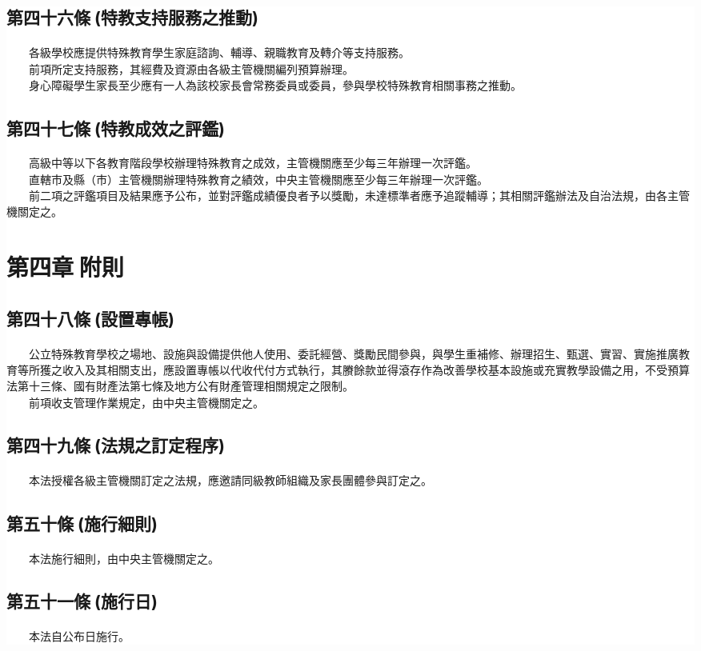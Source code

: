第四十六條 (特教支持服務之推動)
-------------------------------
　　各級學校應提供特殊教育學生家庭諮詢、輔導、親職教育及轉介等支持服務。  
　　前項所定支持服務，其經費及資源由各級主管機關編列預算辦理。  
　　身心障礙學生家長至少應有一人為該校家長會常務委員或委員，參與學校特殊教育相關事務之推動。  


第四十七條 (特教成效之評鑑)
---------------------------
　　高級中等以下各教育階段學校辦理特殊教育之成效，主管機關應至少每三年辦理一次評鑑。  
　　直轄市及縣（市）主管機關辦理特殊教育之績效，中央主管機關應至少每三年辦理一次評鑑。  
　　前二項之評鑑項目及結果應予公布，並對評鑑成績優良者予以獎勵，未達標準者應予追蹤輔導；其相關評鑑辦法及自治法規，由各主管機關定之。  


第四章 附則
===========
第四十八條 (設置專帳)
---------------------
　　公立特殊教育學校之場地、設施與設備提供他人使用、委託經營、獎勵民間參與，與學生重補修、辦理招生、甄選、實習、實施推廣教育等所獲之收入及其相關支出，應設置專帳以代收代付方式執行，其賸餘款並得滾存作為改善學校基本設施或充實教學設備之用，不受預算法第十三條、國有財產法第七條及地方公有財產管理相關規定之限制。  
　　前項收支管理作業規定，由中央主管機關定之。  


第四十九條 (法規之訂定程序)
---------------------------
　　本法授權各級主管機關訂定之法規，應邀請同級教師組織及家長團體參與訂定之。  


第五十條 (施行細則)
-------------------
　　本法施行細則，由中央主管機關定之。  


第五十一條 (施行日)
-------------------
　　本法自公布日施行。